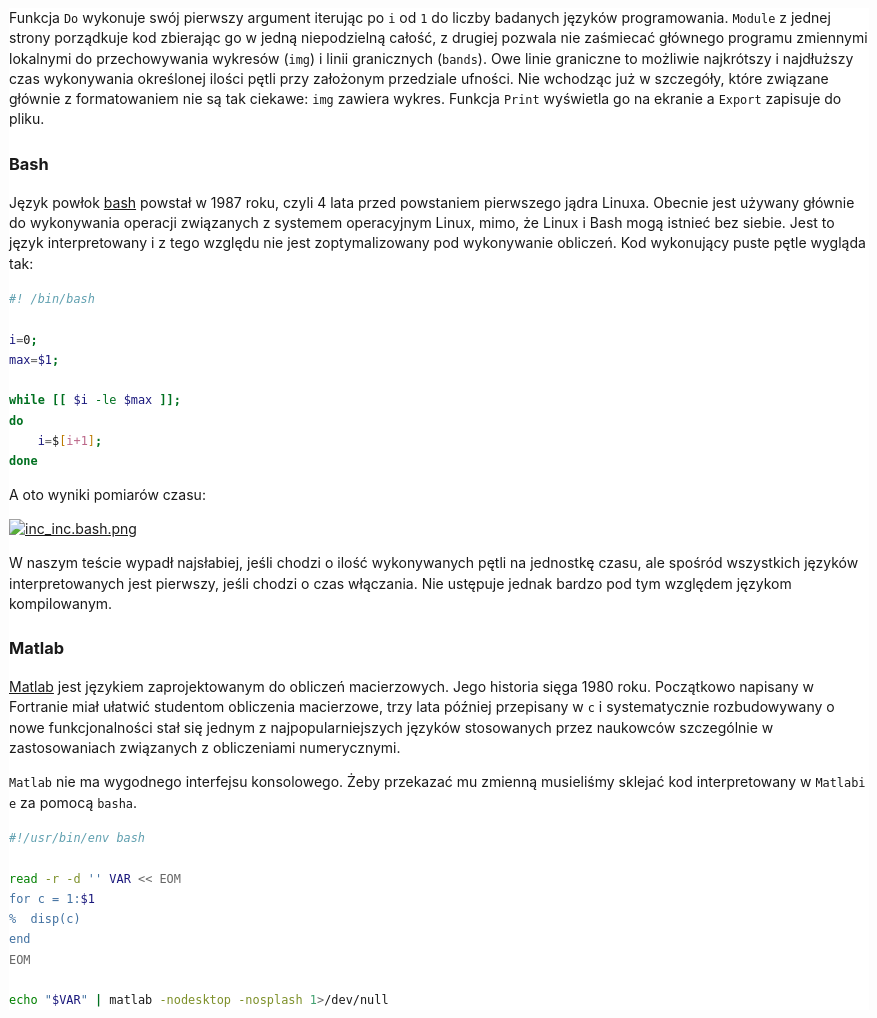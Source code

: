Funkcja `Do` wykonuje swój pierwszy argument iterując po `i` od `1` do liczby badanych języków programowania. `Module` z jednej strony porządkuje kod zbierając go w jedną niepodzielną całość, z drugiej pozwala nie zaśmiecać głównego programu zmiennymi lokalnymi do przechowywania wykresów (`img`) i linii granicznych (`bands`). Owe linie graniczne to możliwie najkrótszy i najdłuższy czas wykonywania określonej ilości pętli przy założonym przedziale ufności. Nie wchodząc już w szczegóły, które związane głównie z formatowaniem nie są tak ciekawe: `img` zawiera wykres. Funkcja `Print` wyświetla go na ekranie a `Export` zapisuje do pliku.

### Bash

Język powłok [bash](https://pl.wikipedia.org/wiki/Bash) powstał w 1987 roku, czyli 4 lata przed powstaniem pierwszego jądra Linuxa. Obecnie jest używany głównie do wykonywania operacji związanych z systemem operacyjnym Linux, mimo, że Linux i Bash mogą istnieć bez siebie. Jest to język interpretowany i z tego względu nie jest zoptymalizowany pod wykonywanie obliczeń. Kod wykonujący puste pętle wygląda tak:

```bash
#! /bin/bash

i=0;
max=$1;

while [[ $i -le $max ]];
do
	i=$[i+1];
done
```

A oto wyniki pomiarów czasu:

[![inc_inc.bash.png](https://s23.postimg.org/6tnjwy8yz/inc_inc_bash.png)](https://postimg.org/image/6tnjwy8yv/)

W naszym teście wypadł najsłabiej, jeśli chodzi o ilość wykonywanych pętli na jednostkę czasu, ale spośród wszystkich języków interpretowanych jest pierwszy, jeśli chodzi o czas włączania. Nie ustępuje jednak bardzo pod tym względem językom kompilowanym.

### Matlab

[Matlab](https://pl.wikipedia.org/wiki/MATLAB) jest językiem zaprojektowanym do obliczeń macierzowych. Jego historia sięga 1980 roku. Początkowo napisany w Fortranie miał ułatwić studentom obliczenia macierzowe, trzy lata później przepisany w `c` i systematycznie rozbudowywany o nowe funkcjonalności stał się jednym z najpopularniejszych języków stosowanych przez naukowców szczególnie w zastosowaniach związanych z obliczeniami numerycznymi.

`Matlab` nie ma wygodnego interfejsu konsolowego. Żeby przekazać mu zmienną musieliśmy sklejać kod interpretowany w `Matlabie` za pomocą `basha`.

```bash
#!/usr/bin/env bash

read -r -d '' VAR << EOM
for c = 1:$1
%  disp(c)
end
EOM

echo "$VAR" | matlab -nodesktop -nosplash 1>/dev/null
```
